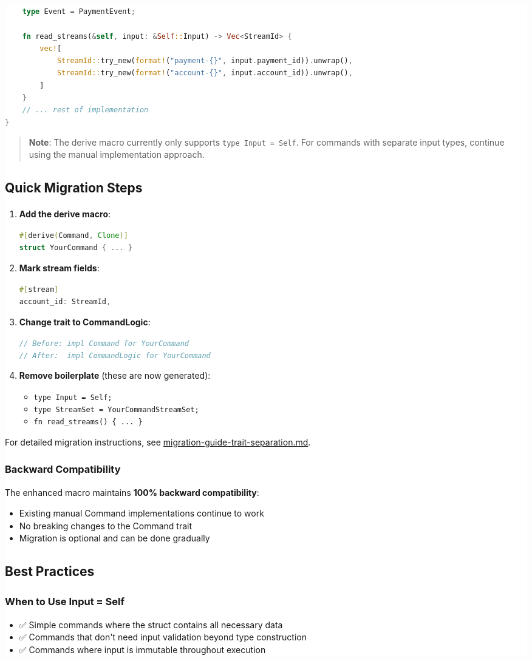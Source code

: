 ```rust
    type Event = PaymentEvent;
    
    fn read_streams(&self, input: &Self::Input) -> Vec<StreamId> {
        vec![
            StreamId::try_new(format!("payment-{}", input.payment_id)).unwrap(),
            StreamId::try_new(format!("account-{}", input.account_id)).unwrap(),
        ]
    }
    // ... rest of implementation
}
```

> **Note**: The derive macro currently only supports `type Input = Self`. For commands with separate input types, continue using the manual implementation approach.

## Quick Migration Steps

1. **Add the derive macro**:
   ```rust
   #[derive(Command, Clone)]
   struct YourCommand { ... }
   ```

2. **Mark stream fields**:
   ```rust
   #[stream]
   account_id: StreamId,
   ```

3. **Change trait to CommandLogic**:
   ```rust
   // Before: impl Command for YourCommand
   // After:  impl CommandLogic for YourCommand
   ```

4. **Remove boilerplate** (these are now generated):
   - `type Input = Self;`
   - `type StreamSet = YourCommandStreamSet;`
   - `fn read_streams() { ... }`

For detailed migration instructions, see [migration-guide-trait-separation.md](./migration-guide-trait-separation.md).

### Backward Compatibility

The enhanced macro maintains **100% backward compatibility**:
- Existing manual Command implementations continue to work
- No breaking changes to the Command trait
- Migration is optional and can be done gradually

## Best Practices

### When to Use Input = Self
- ✅ Simple commands where the struct contains all necessary data
- ✅ Commands that don't need input validation beyond type construction
- ✅ Commands where input is immutable throughout execution
